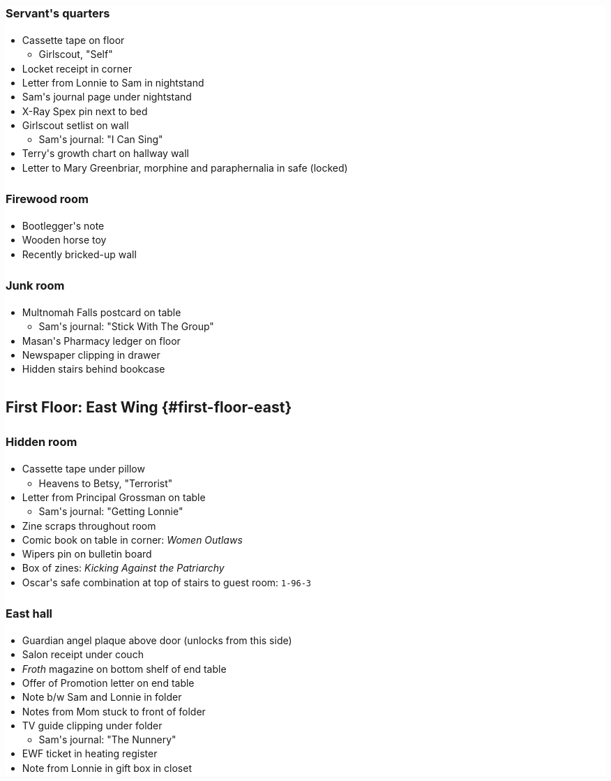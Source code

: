 ### Servant's quarters

* Cassette tape on floor
    - Girlscout, "Self"
* Locket receipt in corner
* Letter from Lonnie to Sam in nightstand
* Sam's journal page under nightstand
* X-Ray Spex pin next to bed
* Girlscout setlist on wall
    - Sam's journal: "I Can Sing"
* Terry's growth chart on hallway wall
* Letter to Mary Greenbriar, morphine and paraphernalia in safe (locked)

### Firewood room

* Bootlegger's note
* Wooden horse toy
* Recently bricked-up wall

### Junk room

* Multnomah Falls postcard on table
    - Sam's journal: "Stick With The&nbsp;Group"
* Masan's Pharmacy ledger on floor
* Newspaper clipping in drawer
* Hidden stairs behind bookcase

First Floor: East Wing {#first-floor-east}
----------------------

### Hidden room

* Cassette tape under pillow
    - Heavens to Betsy, "Terrorist"
* Letter from Principal Grossman on table
    - Sam's journal: "Getting Lonnie"
* Zine scraps throughout room
* Comic book on table in corner: _Women Outlaws_
* Wipers pin on bulletin board
* Box of zines: _Kicking Against the Patriarchy_
* Oscar's safe combination at top of stairs to guest room: `1-96-3`

### East hall

* Guardian angel plaque above door (unlocks from this side)
* Salon receipt under couch
* _Froth_ magazine on bottom shelf of end table
* Offer of Promotion letter on end table
* Note b/w Sam and Lonnie in folder
* Notes from Mom stuck to front of folder
* TV guide clipping under folder
    - Sam's journal: "The&nbsp;Nunnery"
* EWF ticket in heating register
* Note from Lonnie in gift box in closet
